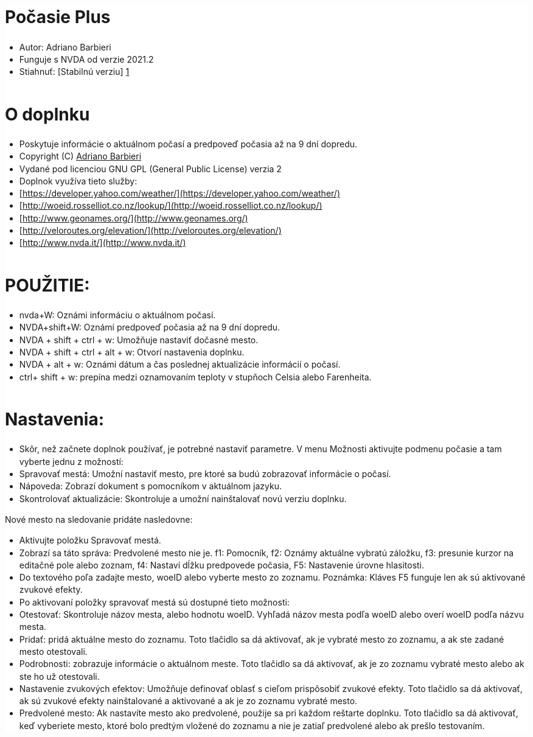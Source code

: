 # Počasie Plus #

* Autor: Adriano Barbieri
* Funguje s NVDA od verzie 2021.2
* Stiahnuť: [Stabilnú verziu] [1]

# O doplnku #

* Poskytuje informácie o aktuálnom počasí a predpoveď počasia až na 9 dní
  dopredu.
* Copyright (C) [Adriano Barbieri](mailto:adrianobarb@yahoo.it)
* Vydané pod licenciou GNU GPL (General Public License) verzia 2
* Doplnok využíva tieto služby:
* [https://developer.yahoo.com/weather/](https://developer.yahoo.com/weather/)
* [http://woeid.rosselliot.co.nz/lookup/](http://woeid.rosselliot.co.nz/lookup/)
* [http://www.geonames.org/](http://www.geonames.org/)
* [http://veloroutes.org/elevation/](http://veloroutes.org/elevation/)
* [http://www.nvda.it/](http://www.nvda.it/)

# POUŽITIE: #

* nvda+W: Oznámi informáciu o aktuálnom počasí.
* NVDA+shift+W: Oznámi predpoveď počasia až na 9 dní dopredu.
* NVDA + shift + ctrl + w: Umožňuje nastaviť dočasné mesto.
* NVDA + shift + ctrl + alt + w: Otvorí nastavenia doplnku.
* NVDA + alt + w: Oznámi dátum a čas poslednej aktualizácie informácií o
  počasí.
* ctrl+ shift + w: prepína medzi oznamovaním teploty v stupňoch Celsia alebo
  Farenheita.

# Nastavenia: #

* Skôr, než začnete doplnok používať, je potrebné nastaviť parametre. V menu Možnosti aktivujte podmenu počasie a tam vyberte jednu z možností:
* Spravovať mestá: Umožní nastaviť mesto, pre ktoré sa budú zobrazovať informácie o počasí.
* Nápoveda: Zobrazí dokument s pomocníkom v aktuálnom jazyku.
* Skontrolovať aktualizácie: Skontroluje a umožní nainštalovať novú verziu doplnku.

Nové mesto na sledovanie pridáte nasledovne:

* Aktivujte položku Spravovať mestá.
* Zobrazí sa táto správa: Predvolené mesto nie je. f1: Pomocník, f2: Oznámy
  aktuálne vybratú záložku, f3: presunie kurzor na editačné pole alebo
  zoznam, f4: Nastaví dĺžku predpovede počasia, F5: Nastavenie úrovne
  hlasitosti.
* Do textového poľa zadajte mesto, woeID alebo vyberte mesto zo
  zoznamu. Poznámka: Kláves F5 funguje len ak sú aktivované zvukové efekty.
* Po aktivovaní položky spravovať mestá sú dostupné tieto možnosti:
* Otestovať: Skontroluje názov mesta, alebo hodnotu woeID. Vyhľadá názov
  mesta podľa woeID alebo overí woeID podľa názvu mesta.
* Pridať: pridá aktuálne mesto do zoznamu. Toto tlačidlo sa dá aktivovať, ak
  je vybraté mesto zo zoznamu, a ak ste zadané mesto otestovali.
* Podrobnosti: zobrazuje informácie o aktuálnom meste. Toto tlačidlo sa dá
  aktivovať, ak je zo zoznamu vybraté mesto alebo ak ste ho už otestovali.
* Nastavenie zvukových efektov: Umožňuje definovať oblasť s cieľom
  prispôsobiť zvukové efekty. Toto tlačidlo sa dá aktivovať, ak sú zvukové
  efekty nainštalované a aktivované a ak je zo zoznamu vybraté mesto.
* Predvolené mesto: Ak nastavíte mesto ako predvolené, použije sa pri každom
  reštarte doplnku. Toto tlačidlo sa dá aktivovať, keď vyberiete mesto,
  ktoré bolo predtým vložené do zoznamu a nie je zatiaľ predvolené alebo ak
  prešlo testovaním.

[1]: https://addons.nvda-project.org/files/get.php?file=wetp